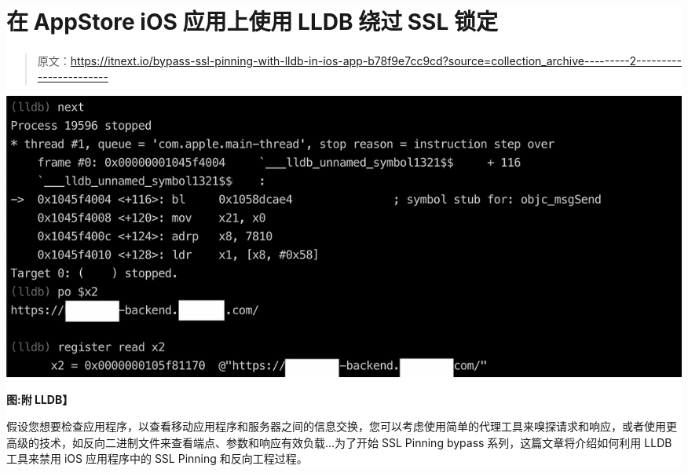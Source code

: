 # 在 AppStore iOS 应用上使用 LLDB 绕过 SSL 锁定

> 原文：<https://itnext.io/bypass-ssl-pinning-with-lldb-in-ios-app-b78f9e7cc9cd?source=collection_archive---------2----------------------->

![](img/5edd13f3a552369e5b58dfcd70448e45.png)

**图:附 LLDB】**

假设您想要检查应用程序，以查看移动应用程序和服务器之间的信息交换，您可以考虑使用简单的代理工具来嗅探请求和响应，或者使用更高级的技术，如反向二进制文件来查看端点、参数和响应有效负载…为了开始 SSL Pinning bypass 系列，这篇文章将介绍如何利用 LLDB 工具来禁用 iOS 应用程序中的 SSL Pinning 和反向工程过程。
